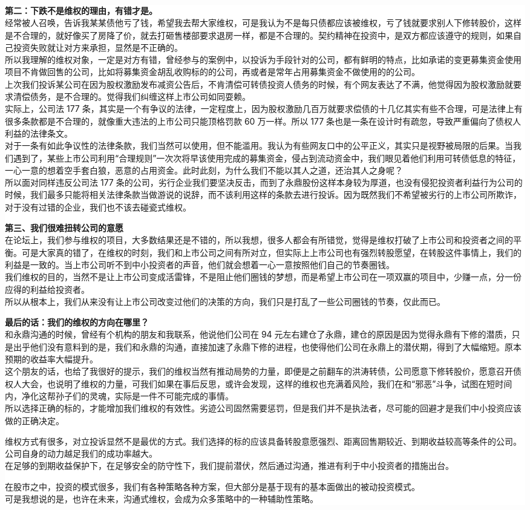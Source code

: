 **第二：下跌不是维权的理由，有错才是。**  
经常被人召唤，告诉我某某债他亏了钱，希望我去帮大家维权，可是我认为不是每只债都应该被维权，亏了钱就要求别人下修转股价，这样是不合理的，就好像买了房降了价，就去打砸售楼部要求退房一样，都是不合理的。契约精神在投资中，是双方都应该遵守的规则，如果自己投资失败就让对方来承担，显然是不正确的。  
所以我理解的维权对象，一定是对方有错，曾经参与的案例中，以投诉为手段针对的公司，都有鲜明的特点，比如承诺的变更募集资金使用项目不肯做回售的公司，比如将募集资金胡乱收购标的的公司，再或者是常年占用募集资金不做使用的的公司。  
上次我们投诉某公司在因为股权激励发布减资公告后，不肯清偿可转债投资人债务的时候，有个网友表达了不满，他觉得因为股权激励就要求清偿债务，是不合理的。觉得我们纠缠这样上市公司如同耍赖。  
实际上，公司法 177 条，其实是一个有争议的法律，一定程度上，因为股权激励几百万就要求偿债的十几亿其实有些不合理，可是法律上有很多条款都是不合理的，就像重大违法的上市公司只能顶格罚款 60 万一样。所以 177 条也是一条在设计时有疏忽，导致严重偏向了债权人利益的法律条文。  
对于一条有如此争议性的法律条款，我们当然可以使用，但不能滥用。我认为有些网友口中的公平正义，其实只是视野被局限的后果。当我们遇到了，某些上市公司利用“合理规则”一次次将早该使用完成的募集资金，侵占到流动资金中，我们眼见着他们利用可转债低息的特征，一心一意的想着空手套白狼，恶意的占用资金。此时此刻，为什么我们不能以其人之道，还治其人之身呢？  
所以面对同样违反公司法 177 条的公司，劣行企业我们要坚决反击，而到了永鼎股份这样本身较为厚道，也没有侵犯投资者利益行为公司的时候，我们最多只能将相关法律条款当做游说的说辞，而不该利用这样的条款去进行投诉。因为既然我们不希望被劣行的上市公司所欺诈，对于没有过错的企业，我们也不该去碰瓷式维权。  
  
**第三、我们很难扭转公司的意愿**  
在论坛上，我们参与维权的项目，大多数结果还是不错的，所以我想，很多人都会有所错觉，觉得是维权打破了上市公司和投资者之间的平衡。可是大家真的错了，在维权的时刻，我们和上市公司之间有所对立，但实际上上市公司也有强烈转股愿望，在转股这件事情上，我们的利益是一致的。当上市公司听不到中小投资者的声音，他们就会想着一心一意按照他们自己的节奏圈钱。  
我们维权的目的，当然不是让上市公司变成活雷锋，不是阻止他们圈钱的梦想，而是希望上市公司在一项双赢的项目中，少赚一点，分一份应得的利益给投资者。  
所以从根本上，我们从来没有让上市公司改变过他们的决策的方向，我们只是打乱了一些公司圈钱的节奏，仅此而已。  
  
**最后的话：我们的维权的方向在哪里？**  
和永鼎沟通的时候，曾经有个机构的朋友和我联系，他说他们公司在 94 元左右建仓了永鼎，建仓的原因是因为觉得永鼎有下修的潜质，只是出乎他们没有意料到的是，我们和永鼎的沟通，直接加速了永鼎下修的进程，也使得他们公司在永鼎上的潜伏期，得到了大幅缩短。原本预期的收益率大幅提升。  
这个朋友的话，也给了我很好的提示，我们的维权当然有推动局势的力量，即便是之前翻车的洪涛转债，公司愿意下修转股价，愿意召开债权人大会，也说明了维权的力量，可我们如果在事后反思，或许会发现，这样的维权也充满着风险，我们在和“邪恶”斗争，试图在短时间内，净化这帮孙子们的灵魂，实际是一件不可能完成的事情。  
所以选择正确的标的，才能增加我们维权的有效性。劣迹公司固然需要惩罚，但是我们并不是执法者，尽可能的回避才是我们中小投资应该做的正确决定。  
  
维权方式有很多，对立投诉显然不是最优的方式。我们选择的标的应该具备转股意愿强烈、距离回售期较近、到期收益较高等条件的公司。公司自身的动力越足我们的成功率越大。  
在足够的到期收益保护下，在足够安全的防守性下，我们提前潜伏，然后通过沟通，推进有利于中小投资者的措施出台。  
  
在股市之中，投资的模式很多，我们有各种策略各种方案，但大部分是基于现有的基本面做出的被动投资模式。  
可是我想说的是，也许在未来，沟通式维权，会成为众多策略中的一种辅助性策略。